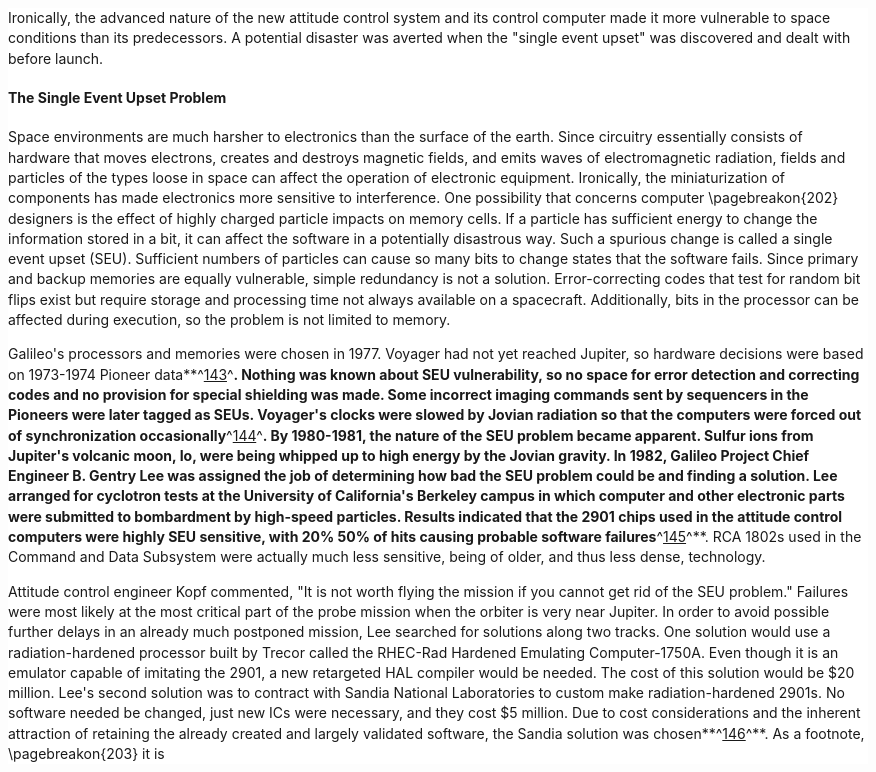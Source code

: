 </div>

Ironically, the advanced nature of the new attitude control system and
its control computer made it more vulnerable to space conditions than
its predecessors. A potential disaster was averted when the "single
event upset" was discovered and dealt with before launch.

#### The Single Event Upset Problem

Space environments are much harsher to electronics than the surface of
the earth. Since circuitry essentially consists of hardware that moves
electrons, creates and destroys magnetic fields, and emits waves of
electromagnetic radiation, fields and particles of the types loose in
space can affect the operation of electronic equipment. Ironically, the
miniaturization of components has made electronics more sensitive to
interference. One possibility that concerns computer
\pagebreakon{202} designers is the effect of highly charged particle impacts
on memory cells. If a particle has sufficient energy to change the
information stored in a bit, it can affect the software in a potentially
disastrous way. Such a spurious change is called a single event upset
(SEU). Sufficient numbers of particles can cause so many bits to change
states that the software fails. Since primary and backup memories are
equally vulnerable, simple redundancy is not a solution.
Error-correcting codes that test for random bit flips exist but require
storage and processing time not always available on a spacecraft.
Additionally, bits in the processor can be affected during execution, so
the problem is not limited to memory.

Galileo's processors and memories were chosen in 1977. Voyager had not
yet reached Jupiter, so hardware decisions were based on 1973-1974
Pioneer data**^[143](Source6.html)^**. Nothing was known about SEU
vulnerability, so no space for error detection and correcting codes and
no provision for special shielding was made. Some incorrect imaging
commands sent by sequencers in the Pioneers were later tagged as SEUs.
Voyager's clocks were slowed by Jovian radiation so that the computers
were forced out of synchronization
occasionally**^[144](Source6.html)^**. By 1980-1981, the nature of the
SEU problem became apparent. Sulfur ions from Jupiter's volcanic moon,
Io, were being whipped up to high energy by the Jovian gravity. In 1982,
Galileo Project Chief Engineer B. Gentry Lee was assigned the job of
determining how bad the SEU problem could be and finding a solution. Lee
arranged for cyclotron tests at the University of California's Berkeley
campus in which computer and other electronic parts were submitted to
bombardment by high-speed particles. Results indicated that the 2901
chips used in the attitude control computers were highly SEU sensitive,
with 20% 50% of hits causing probable software
failures**^[145](Source6.html)^**. RCA 1802s used in the Command and
Data Subsystem were actually much less sensitive, being of older, and
thus less dense, technology.

Attitude control engineer Kopf commented, "It is not worth flying the
mission if you cannot get rid of the SEU problem." Failures were most
likely at the most critical part of the probe mission when the orbiter
is very near Jupiter. In order to avoid possible further delays in an
already much postponed mission, Lee searched for solutions along two
tracks. One solution would use a radiation-hardened processor built by
Trecor called the RHEC-Rad Hardened Emulating Computer-1750A. Even
though it is an emulator capable of imitating the 2901, a new retargeted
HAL compiler would be needed. The cost of this solution would be \$20
million. Lee's second solution was to contract with Sandia National
Laboratories to custom make radiation-hardened 2901s. No software needed
be changed, just new ICs were necessary, and they cost \$5 million. Due
to cost considerations and the inherent attraction of retaining the
already created and largely validated software, the Sandia solution was
chosen**^[146](Source6.html)^**. As a footnote, \pagebreakon{203} it is